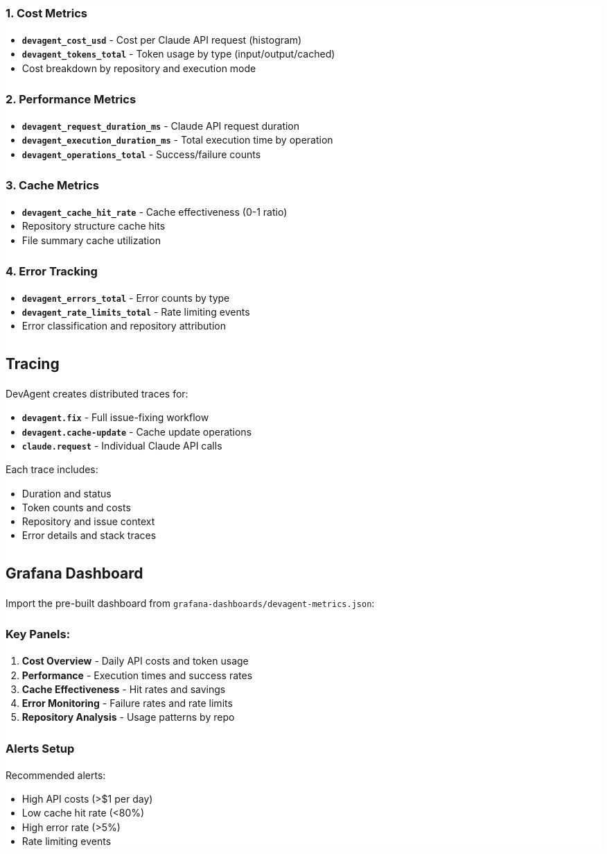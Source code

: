 ### 1. Cost Metrics
- **`devagent_cost_usd`** - Cost per Claude API request (histogram)
- **`devagent_tokens_total`** - Token usage by type (input/output/cached)
- Cost breakdown by repository and execution mode

### 2. Performance Metrics
- **`devagent_request_duration_ms`** - Claude API request duration
- **`devagent_execution_duration_ms`** - Total execution time by operation
- **`devagent_operations_total`** - Success/failure counts

### 3. Cache Metrics
- **`devagent_cache_hit_rate`** - Cache effectiveness (0-1 ratio)
- Repository structure cache hits
- File summary cache utilization

### 4. Error Tracking
- **`devagent_errors_total`** - Error counts by type
- **`devagent_rate_limits_total`** - Rate limiting events
- Error classification and repository attribution

## Tracing

DevAgent creates distributed traces for:
- **`devagent.fix`** - Full issue-fixing workflow
- **`devagent.cache-update`** - Cache update operations
- **`claude.request`** - Individual Claude API calls

Each trace includes:
- Duration and status
- Token counts and costs
- Repository and issue context
- Error details and stack traces

## Grafana Dashboard

Import the pre-built dashboard from `grafana-dashboards/devagent-metrics.json`:

### Key Panels:
1. **Cost Overview** - Daily API costs and token usage
2. **Performance** - Execution times and success rates
3. **Cache Effectiveness** - Hit rates and savings
4. **Error Monitoring** - Failure rates and rate limits
5. **Repository Analysis** - Usage patterns by repo

### Alerts Setup

Recommended alerts:
- High API costs (>$1 per day)
- Low cache hit rate (<80%)
- High error rate (>5%)
- Rate limiting events
